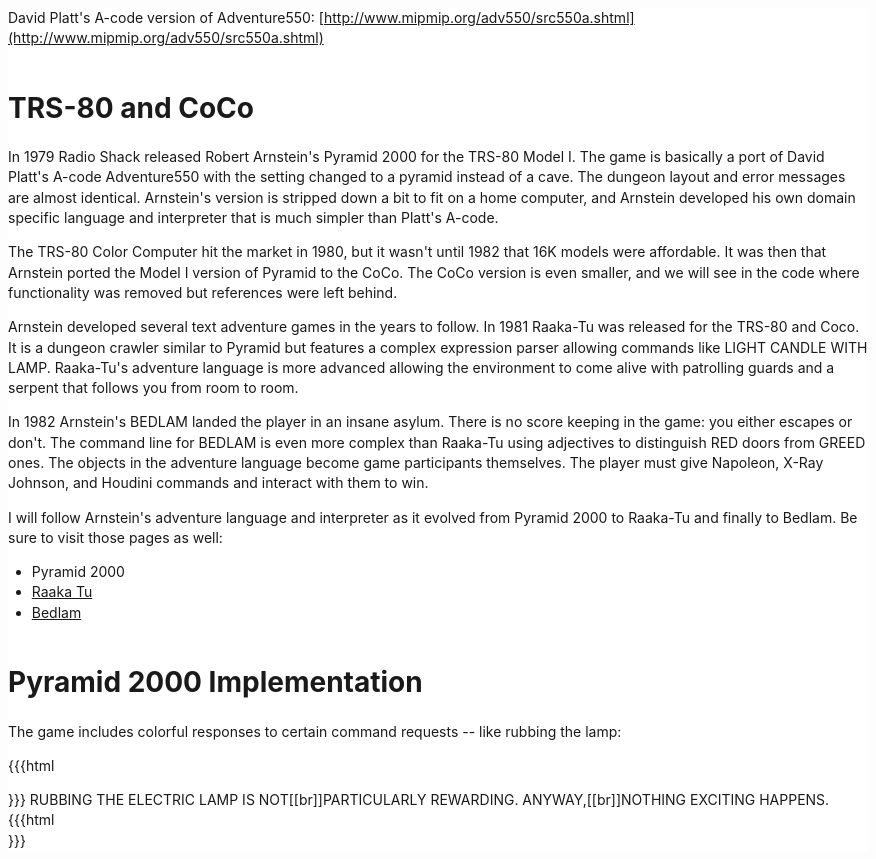 David Platt's A-code version of Adventure550:
[http://www.mipmip.org/adv550/src550a.shtml](http://www.mipmip.org/adv550/src550a.shtml)

# TRS-80 and CoCo
 
In 1979 Radio Shack released Robert Arnstein's Pyramid 2000 for the TRS-80 Model I. The game is basically a port of David Platt's A-code 
Adventure550 with the setting changed to a pyramid instead of a cave. The dungeon layout and error messages are almost identical. Arnstein's 
version is stripped down a bit to fit on a home computer, and Arnstein developed his own domain specific language and interpreter that is 
much simpler than Platt's A-code.

The TRS-80 Color Computer hit the market in 1980, but it wasn't until 1982 that 16K models were affordable. It was then that Arnstein ported 
the Model I version of Pyramid to the CoCo. The CoCo version is even smaller, and we will see in the code where functionality was removed 
but references were left behind.

Arnstein developed several text adventure games in the years to follow. In 1981 Raaka-Tu was released for the TRS-80 and Coco. It is a dungeon 
crawler similar to Pyramid but features a complex expression parser allowing commands like LIGHT CANDLE WITH LAMP. Raaka-Tu's adventure language 
is more advanced allowing the environment to come alive with patrolling guards and a serpent that follows you from room to room.

In 1982 Arnstein's BEDLAM landed the player in an insane asylum. There is no score keeping in the game: you either escapes or don't. The command 
line for BEDLAM is even more complex than Raaka-Tu using adjectives to distinguish RED doors from GREED ones. The objects in the adventure 
language become game participants themselves. The player must give Napoleon, X-Ray Johnson, and Houdini commands and interact with them to win. 

I will follow Arnstein's adventure language and interpreter as it evolved from Pyramid 2000 to Raaka-Tu and finally to Bedlam. Be sure to 
visit those pages as well:
* Pyramid 2000
* [Raaka Tu](/CoCo/RaakaTu)
* [Bedlam](/CoCo/Bedlam)

# Pyramid 2000 Implementation

The game includes colorful responses to certain command requests -- like rubbing the lamp:

{{{html
<div class="cocoScreen"> 
}}}
RUBBING THE ELECTRIC LAMP IS NOT[[br]]PARTICULARLY REWARDING. ANYWAY,[[br]]NOTHING EXCITING HAPPENS.
{{{html
</div>
}}}
